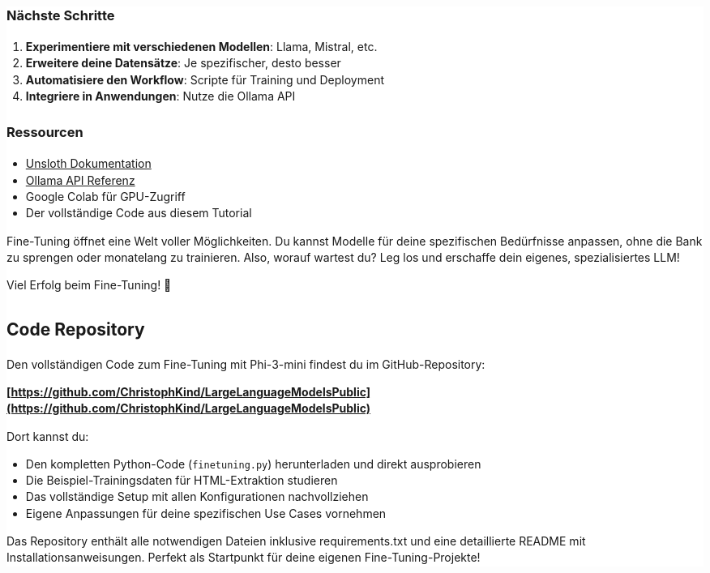 ### Nächste Schritte

1. **Experimentiere mit verschiedenen Modellen**: Llama, Mistral, etc.
2. **Erweitere deine Datensätze**: Je spezifischer, desto besser
3. **Automatisiere den Workflow**: Scripte für Training und Deployment
4. **Integriere in Anwendungen**: Nutze die Ollama API

### Ressourcen

- [Unsloth Dokumentation](https://github.com/unslothai/unsloth)
- [Ollama API Referenz](https://github.com/ollama/ollama/blob/main/docs/api.md)
- Google Colab für GPU-Zugriff
- Der vollständige Code aus diesem Tutorial

Fine-Tuning öffnet eine Welt voller Möglichkeiten. Du kannst Modelle für deine spezifischen Bedürfnisse anpassen, ohne die Bank zu sprengen oder monatelang zu trainieren. Also, worauf wartest du? Leg los und erschaffe dein eigenes, spezialisiertes LLM!

Viel Erfolg beim Fine-Tuning! 🚀

## Code Repository

Den vollständigen Code zum Fine-Tuning mit Phi-3-mini findest du im GitHub-Repository:

**[https://github.com/ChristophKind/LargeLanguageModelsPublic](https://github.com/ChristophKind/LargeLanguageModelsPublic)**

Dort kannst du:
- Den kompletten Python-Code (`finetuning.py`) herunterladen und direkt ausprobieren
- Die Beispiel-Trainingsdaten für HTML-Extraktion studieren
- Das vollständige Setup mit allen Konfigurationen nachvollziehen
- Eigene Anpassungen für deine spezifischen Use Cases vornehmen

Das Repository enthält alle notwendigen Dateien inklusive requirements.txt und eine detaillierte README mit Installationsanweisungen. Perfekt als Startpunkt für deine eigenen Fine-Tuning-Projekte!